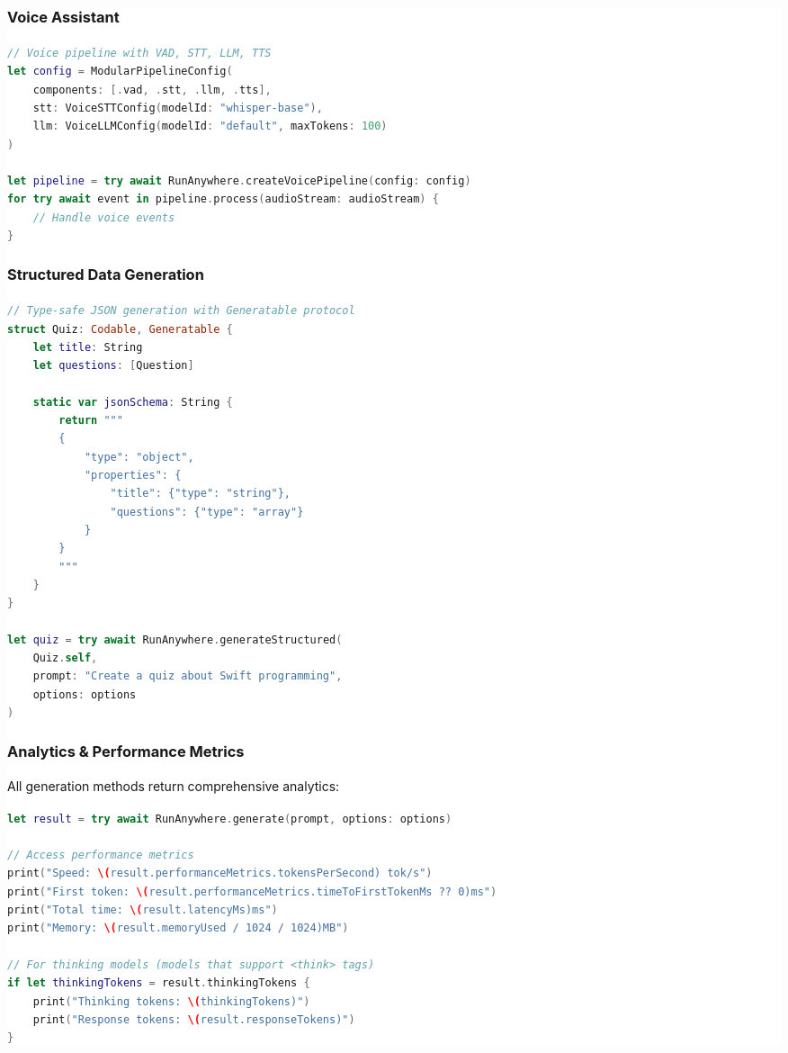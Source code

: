 ### Voice Assistant
```swift
// Voice pipeline with VAD, STT, LLM, TTS
let config = ModularPipelineConfig(
    components: [.vad, .stt, .llm, .tts],
    stt: VoiceSTTConfig(modelId: "whisper-base"),
    llm: VoiceLLMConfig(modelId: "default", maxTokens: 100)
)

let pipeline = try await RunAnywhere.createVoicePipeline(config: config)
for try await event in pipeline.process(audioStream: audioStream) {
    // Handle voice events
}
```

### Structured Data Generation
```swift
// Type-safe JSON generation with Generatable protocol
struct Quiz: Codable, Generatable {
    let title: String
    let questions: [Question]

    static var jsonSchema: String {
        return """
        {
            "type": "object",
            "properties": {
                "title": {"type": "string"},
                "questions": {"type": "array"}
            }
        }
        """
    }
}

let quiz = try await RunAnywhere.generateStructured(
    Quiz.self,
    prompt: "Create a quiz about Swift programming",
    options: options
)
```

### Analytics & Performance Metrics

All generation methods return comprehensive analytics:

```swift
let result = try await RunAnywhere.generate(prompt, options: options)

// Access performance metrics
print("Speed: \(result.performanceMetrics.tokensPerSecond) tok/s")
print("First token: \(result.performanceMetrics.timeToFirstTokenMs ?? 0)ms")
print("Total time: \(result.latencyMs)ms")
print("Memory: \(result.memoryUsed / 1024 / 1024)MB")

// For thinking models (models that support <think> tags)
if let thinkingTokens = result.thinkingTokens {
    print("Thinking tokens: \(thinkingTokens)")
    print("Response tokens: \(result.responseTokens)")
}
```
